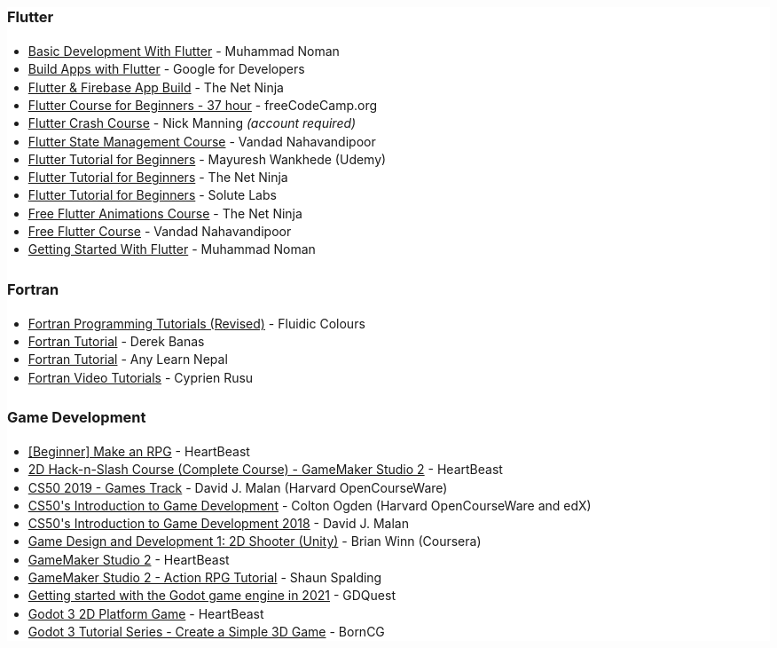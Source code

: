 
### Flutter

* [Basic Development With Flutter](https://10pearlsuniversity.org/courses/basic-development-with-flutter/) - Muhammad Noman
* [Build Apps with Flutter](https://developers.google.com/learn/pathways/intro-to-flutter) - Google for Developers
* [Flutter & Firebase App Build](https://www.youtube.com/playlist?list=PL4cUxeGkcC9j--TKIdkb3ISfRbJeJYQwC) - The Net Ninja
* [Flutter Course for Beginners - 37 hour](https://www.youtube.com/watch?v=VPvVD8t02U8) - freeCodeCamp.org
* [Flutter Crash Course](https://fluttercrashcourse.com/courses/basics/lessons/materialapp-scaffold-appbar-text) - Nick Manning *(account required)*
* [Flutter State Management Course](https://www.youtube.com/playlist?list=PL6yRaaP0WPkUf-ff1OX99DVSL1cynLHxO) - Vandad Nahavandipoor
* [Flutter Tutorial for Beginners](https://www.udemy.com/course/learn-flutter-beginners-course) - Mayuresh Wankhede (Udemy)
* [Flutter Tutorial for Beginners](https://www.youtube.com/playlist?list=PL4cUxeGkcC9jLYyp2Aoh6hcWuxFDX6PBJ) - The Net Ninja
* [Flutter Tutorial for Beginners](https://www.solutelabs.com/blog/flutter-tutorial-for-beginners-step-by-step-guide) - Solute Labs
* [Free Flutter Animations Course](https://youtube.com/playlist?list=PL4cUxeGkcC9gP1qg8yj-Jokef29VRCLt1) - The Net Ninja
* [Free Flutter Course](https://www.youtube.com/playlist?list=PL6yRaaP0WPkVtoeNIGqILtRAgd3h2CNpT) - Vandad Nahavandipoor
* [Getting Started With Flutter](https://10pearlsuniversity.org/courses/getting-started-with-flutter/) - Muhammad Noman


### Fortran

* [Fortran Programming Tutorials (Revised)](https://youtube.com/playlist?list=PLNmACol6lYY5_S8I4K29V2oI95nOCzQU8) - Fluidic Colours
* [Fortran Tutorial](https://www.youtube.com/watch?v=__2UgFNYgf8) - Derek Banas
* [Fortran Tutorial](https://www.youtube.com/playlist?list=PLlN_VAm6znTLUlWobSsMPjgiIgcPnVkQp) - Any Learn Nepal
* [Fortran Video Tutorials](https://www.youtube.com/playlist?list=PLvkU6i2iQ2fprrVmmkNP_V36mh0BMnS5L) - Cyprien Rusu


### Game Development

* [[Beginner] Make an RPG](https://www.youtube.com/playlist?list=PL9FzW-m48fn2ug_FSNnfozQs3qYlBNyTd) - HeartBeast
* [2D Hack-n-Slash Course (Complete Course) - GameMaker Studio 2](https://www.youtube.com/playlist?list=PL9FzW-m48fn0mblTG_KFDg81AMXDPKBE5) - HeartBeast
* [CS50 2019 - Games Track](https://www.youtube.com/playlist?list=PLhQjrBD2T382mHvZB-hSYWvoLzYQzT_Pb) - David J. Malan (Harvard OpenCourseWare)
* [CS50's Introduction to Game Development](https://cs50.harvard.edu/games/) - Colton Ogden (Harvard OpenCourseWare and edX)
* [CS50's Introduction to Game Development 2018](https://www.youtube.com/playlist?list=PLhQjrBD2T383Vx9-4vJYFsJbvZ_D17Qzh) - David J. Malan
* [Game Design and Development 1: 2D Shooter (Unity)](https://coursera.org/share/20c8b45e02110782aff633467f979c81) - Brian Winn (Coursera)
* [GameMaker Studio 2](https://www.youtube.com/playlist?list=PL9FzW-m48fn1CFiBHB1liGKIyVO9j3A-I) - HeartBeast
* [GameMaker Studio 2 - Action RPG Tutorial](https://www.youtube.com/playlist?list=PLPRT_JORnIuosvhfax2TQTEmN7OYTcSvK) - Shaun Spalding
* [Getting started with the Godot game engine in 2021](https://www.youtube.com/playlist?list=PLhqJJNjsQ7KEcm-iYJ2a8UCRN62bTneKa) - GDQuest
* [Godot 3 2D Platform Game](https://www.youtube.com/playlist?list=PL9FzW-m48fn2jlBu_0DRh7PvAt-GULEmd) - HeartBeast
* [Godot 3 Tutorial Series - Create a Simple 3D Game](https://www.youtube.com/playlist?list=PLda3VoSoc_TSBBOBYwcmlamF1UrjVtccZ) - BornCG